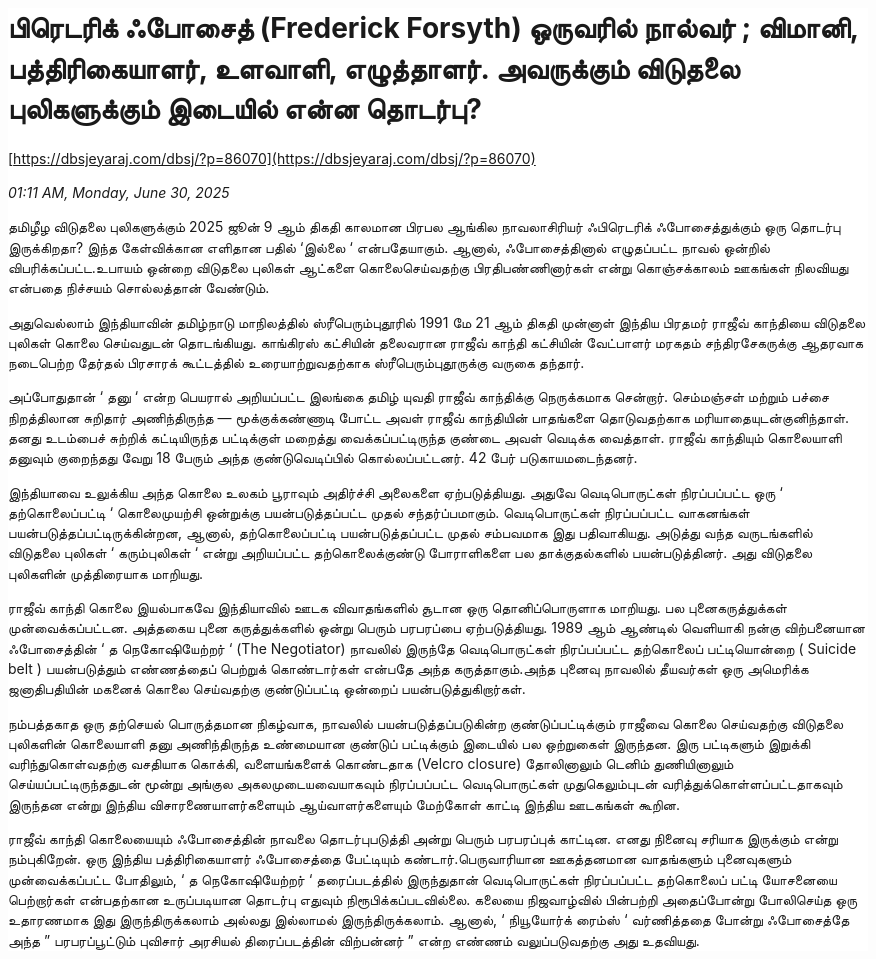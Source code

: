 # பிரெடரிக் ஃபோசைத் (Frederick  Forsyth) ஒருவரில் நால்வர் ; விமானி, பத்திரிகையாளர், உளவாளி, எழுத்தாளர். அவருக்கும் விடுதலை புலிகளுக்கும் இடையில் என்ன தொடர்பு?

[https://dbsjeyaraj.com/dbsj/?p=86070](https://dbsjeyaraj.com/dbsj/?p=86070)

*01:11 AM, Monday, June 30, 2025*

தமிழீழ விடுதலை புலிகளுக்கும் 2025 ஜூன் 9 ஆம் திகதி காலமான பிரபல ஆங்கில நாவலாசிரியர்  ஃபிரெடரிக் ஃபோசைத்துக்கும் ஒரு தொடர்பு இருக்கிறதா? இந்த கேள்விக்கான எளிதான பதில் ‘இல்லை ‘ என்பதேயாகும். ஆனால், ஃபோசைத்தினால் எழுதப்பட்ட நாவல் ஒன்றில் விபரிக்கப்பட்ட.உபாயம் ஒன்றை விடுதலை புலிகள் ஆட்களை கொலைசெய்வதற்கு பிரதிபண்ணினார்கள் என்று கொஞ்சக்காலம் ஊகங்கள் நிலவியது என்பதை நிச்சயம் சொல்லத்தான் வேண்டும்.

அதுவெல்லாம் இந்தியாவின் தமிழ்நாடு மாநிலத்தில் ஸ்ரீபெரும்புதூரில் 1991 மே 21 ஆம் திகதி முன்னாள் இந்திய பிரதமர் ராஜீவ் காந்தியை விடுதலை புலிகள் கொலை செய்வதுடன் தொடங்கியது. காங்கிரஸ் கட்சியின் தலைவரான ராஜீவ் காந்தி கட்சியின் வேட்பாளர் மரகதம் சந்திரசேகருக்கு ஆதரவாக நடைபெற்ற தேர்தல் பிரசாரக் கூட்டத்தில் உரையாற்றுவதற்காக ஸ்ரீபெரும்புதூருக்கு வருகை தந்தார்.

அப்போதுதான் ‘ தனு ‘ என்ற பெயரால் அறியப்பட்ட இலங்கை தமிழ் யுவதி ராஜீவ் காந்திக்கு நெருக்கமாக சென்றார். செம்மஞ்சள் மற்றும் பச்சை நிறத்திலான சுறிதார் அணிந்திருந்த —  மூக்குக்கண்ணாடி போட்ட அவள் ராஜீவ் காந்தியின் பாதங்களை தொடுவதற்காக மரியாதையுடன்குனிந்தாள்.  தனது உடம்பைச் சுற்றிக் கட்டியிருந்த பட்டிக்குள் மறைத்து வைக்கப்பட்டிருந்த குண்டை அவள் வெடிக்க வைத்தாள். ராஜீவ் காந்தியும் கொலையாளி தனுவும் குறைந்தது வேறு 18 பேரும் அந்த குண்டுவெடிப்பில் கொல்லப்பட்டனர். 42 பேர்  படுகாயமடைந்தனர்.

இந்தியாவை உலுக்கிய அந்த கொலை உலகம் பூராவும் அதிர்ச்சி அலைகளை ஏற்படுத்தியது. அதுவே வெடிபொருட்கள் நிரப்பப்பட்ட ஒரு  ‘ தற்கொலைப்பட்டி ‘ கொலைமுயற்சி ஒன்றுக்கு பயன்படுத்தப்பட்ட முதல் சந்தர்ப்பமாகும். வெடிபொருட்கள் நிரப்பப்பட்ட வாகனங்கள் பயன்படுத்தப்பட்டிருக்கின்றன,  ஆனால், தற்கொலைப்பட்டி பயன்படுத்தப்பட்ட முதல் சம்பவமாக இது பதிவாகியது. அடுத்து வந்த வருடங்களில் விடுதலை புலிகள் ‘ கரும்புலிகள் ‘ என்று அறியப்பட்ட தற்கொலைக்குண்டு போராளிகளை பல தாக்குதல்களில் பயன்படுத்தினர். அது விடுதலை புலிகளின் முத்திரையாக மாறியது.

ராஜீவ் காந்தி கொலை இயல்பாகவே  இந்தியாவில் ஊடக விவாதங்களில் சூடான ஒரு தொனிப்பொருளாக மாறியது. பல புனைகருத்துக்கள் முன்வைக்கப்பட்டன. அத்தகைய புனை கருத்துக்களில் ஒன்று பெரும் பரபரப்பை  ஏற்படுத்தியது.  1989 ஆம் ஆண்டில் வெளியாகி நன்கு விற்பனையான   ஃபோசைத்தின் ‘ த நெகோஷியேற்றர் ‘ (The Negotiator) நாவலில் இருந்தே வெடிபொருட்கள் நிரப்பப்பட்ட தற்கொலைப் பட்டியொன்றை ( Suicide belt ) பயன்படுத்தும் எண்ணத்தைப் பெற்றுக் கொண்டார்கள் என்பதே அந்த கருத்தாகும்.அந்த புனைவு நாவலில்  தீயவர்கள் ஒரு அமெரிக்க ஜனாதிபதியின் மகனைக் கொலை செய்வதற்கு குண்டுப்பட்டி ஒன்றைப் பயன்படுத்துகிறார்கள்.

நம்பத்தகாத ஒரு தற்செயல் பொருத்தமான நிகழ்வாக, நாவலில் பயன்படுத்தப்படுகின்ற குண்டுப்பட்டிக்கும்  ராஜீவை கொலை செய்வதற்கு விடுதலை புலிகளின் கொலையாளி தனு அணிந்திருந்த உண்மையான குண்டுப் பட்டிக்கும் இடையில் பல ஒற்றுகைள் இருந்தன. இரு பட்டிகளும் இறுக்கி வரிந்துகொள்வதற்கு வசதியாக  கொக்கி,  வளையங்களைக் கொண்டதாக (Velcro closure)  தோலினாலும் டெனிம் துணியினாலும்  செய்யப்பட்டிருந்ததுடன்   மூன்று அங்குல அகலமுடையவையாகவும்  நிரப்பப்பட்ட வெடிபொருட்கள்  முதுகெலும்புடன் வரித்துக்கொள்ளப்பட்டதாகவும் இருந்தன என்று  இந்திய விசாரணையாளர்களையும் ஆய்வாளர்களையும் மேற்கோள் காட்டி இந்திய ஊடகங்கள் கூறின.

ராஜீவ் காந்தி கொலையையும் ஃபோசைத்தின் நாவலை  தொடர்புபடுத்தி அன்று பெரும் பரபரப்புக் காட்டின. எனது நினைவு சரியாக இருக்கும் என்று நம்புகிறேன். ஒரு இந்திய பத்திரிகையாளர் ஃபோசைத்தை  பேட்டியும் கண்டார்.பெருவாரியான  ஊகத்தனமான வாதங்களும் புனைவுகளும்  முன்வைக்கப்பட்ட போதிலும், ‘ த நெகோஷியேற்றர் ‘ தரைப்படத்தில் இருந்துதான் வெடிபொருட்கள் நிரப்பப்பட்ட தற்கொலைப் பட்டி யோசனையை பெற்றார்கள் என்பதற்கான உருப்படியான தொடர்பு எதுவும் நிரூபிக்கப்படவில்லை. கலையை நிஜவாழ்வில் பின்பற்றி அதைப்போன்று  போலிசெய்த ஒரு உதாரணமாக இது  இருந்திருக்கலாம் அல்லது இல்லாமல் இருந்திருக்கலாம். ஆனால், ‘  நியூயோர்க் ரைம்ஸ் ‘ வர்ணித்ததை போன்று  ஃபோசைத்தே அந்த ” பரபரப்பூட்டும்  புவிசார் அரசியல் திரைப்படத்தின் விற்பன்னர் ” என்ற எண்ணம் வலுப்படுவதற்கு அது உதவியது.
